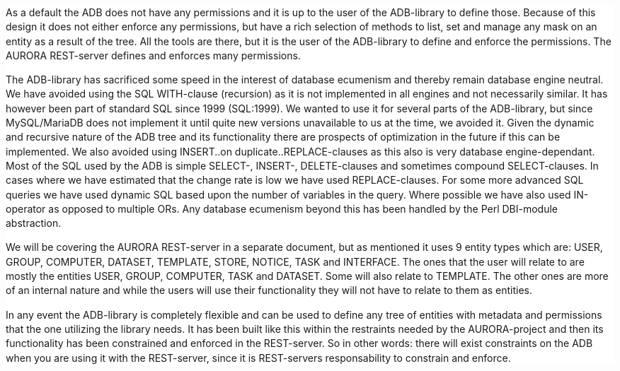 As a default the ADB does not have any permissions and it is up to the user of the ADB-library to 
define those. Because of this design it does not either enforce any permissions, but have a rich 
selection of methods to list, set and manage any mask on an entity as a result of the tree. All the 
tools are there, but it is the user of the ADB-library to define and enforce the permissions. The 
AURORA REST-server defines and enforces many permissions. 

The ADB-library has sacrificed some speed in the interest of database ecumenism and thereby remain 
database engine neutral. We have avoided using the SQL WITH-clause (recursion) as it is not implemented 
in all engines and not necessarily similar. It has however been part of standard SQL since 1999 (SQL:1999). 
We wanted to use it for several parts of the ADB-library, but since MySQL/MariaDB does not implement it 
until quite new versions unavailable to us at the time, we avoided it. Given the dynamic and recursive 
nature of the ADB tree and its functionality there are prospects of optimization in the future if this 
can be implemented.  We also avoided using INSERT..on duplicate..REPLACE-clauses as this also is very 
database engine-dependant. Most of the SQL used by the ADB is simple SELECT-, INSERT-, DELETE-clauses 
and sometimes compound SELECT-clauses. In cases where we have estimated that the change rate is low we 
have used REPLACE-clauses. For some more advanced SQL queries we have used dynamic SQL based upon the 
number of variables in the query. Where possible we have also used IN-operator as opposed to multiple 
ORs. Any database ecumenism beyond this has been handled by the Perl DBI-module abstraction.

We will be covering the AURORA REST-server in a separate document, but as mentioned it uses 9 entity types 
which are: USER, GROUP, COMPUTER, DATASET, TEMPLATE, STORE, NOTICE, TASK and INTERFACE. The ones that the user will relate 
to are mostly the entities USER, GROUP, COMPUTER, TASK and DATASET. Some will also relate to TEMPLATE. The other 
ones are more of an internal nature and while the users will use their functionality they will not have to 
relate to them as entities.

In any event the ADB-library is completely flexible and can be used to define any tree of entities with 
metadata and permissions that the one utilizing the library needs. It has been built like this within the 
restraints needed by the AURORA-project and then its functionality has been constrained and enforced in 
the REST-server. So in other words: there will exist constraints on the ADB when you are using it with the 
REST-server, since it is REST-servers responsability to constrain and enforce.
